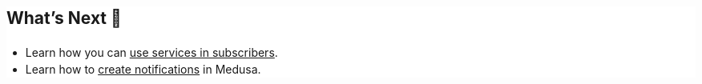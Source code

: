 </td>
</tr>
</tbody>
</table>

## What’s Next 🚀

- Learn how you can [use services in subscribers](create-subscriber.md#using-services-in-subscribers).
- Learn how to [create notifications](../notification/overview.md) in Medusa.
